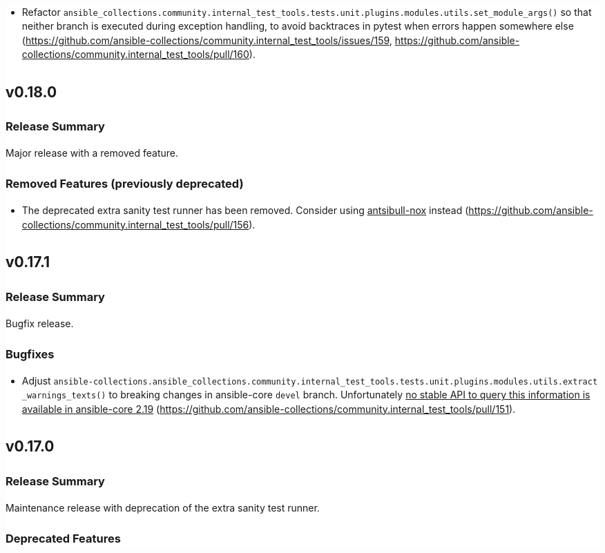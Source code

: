* Refactor <code>ansible\_collections\.community\.internal\_test\_tools\.tests\.unit\.plugins\.modules\.utils\.set\_module\_args\(\)</code> so that neither branch is executed during exception handling\, to avoid backtraces in pytest when errors happen somewhere else \([https\://github\.com/ansible\-collections/community\.internal\_test\_tools/issues/159](https\://github\.com/ansible\-collections/community\.internal\_test\_tools/issues/159)\, [https\://github\.com/ansible\-collections/community\.internal\_test\_tools/pull/160](https\://github\.com/ansible\-collections/community\.internal\_test\_tools/pull/160)\)\.

<a id="v0-18-0"></a>
## v0\.18\.0

<a id="release-summary-2"></a>
### Release Summary

Major release with a removed feature\.

<a id="removed-features-previously-deprecated"></a>
### Removed Features \(previously deprecated\)

* The deprecated extra sanity test runner has been removed\. Consider using [antsibull\-nox](https\://ansible\.readthedocs\.io/projects/antsibull\-nox/) instead \([https\://github\.com/ansible\-collections/community\.internal\_test\_tools/pull/156](https\://github\.com/ansible\-collections/community\.internal\_test\_tools/pull/156)\)\.

<a id="v0-17-1"></a>
## v0\.17\.1

<a id="release-summary-3"></a>
### Release Summary

Bugfix release\.

<a id="bugfixes-2"></a>
### Bugfixes

* Adjust <code>ansible\-collections\.ansible\_collections\.community\.internal\_test\_tools\.tests\.unit\.plugins\.modules\.utils\.extract\_warnings\_texts\(\)</code> to breaking changes in ansible\-core <code>devel</code> branch\. Unfortunately [no stable API to query this information is available in ansible\-core 2\.19](https\://github\.com/ansible/ansible/pull/85327\#issuecomment\-3050622410) \([https\://github\.com/ansible\-collections/community\.internal\_test\_tools/pull/151](https\://github\.com/ansible\-collections/community\.internal\_test\_tools/pull/151)\)\.

<a id="v0-17-0"></a>
## v0\.17\.0

<a id="release-summary-4"></a>
### Release Summary

Maintenance release with deprecation of the extra sanity test runner\.

<a id="deprecated-features"></a>
### Deprecated Features

